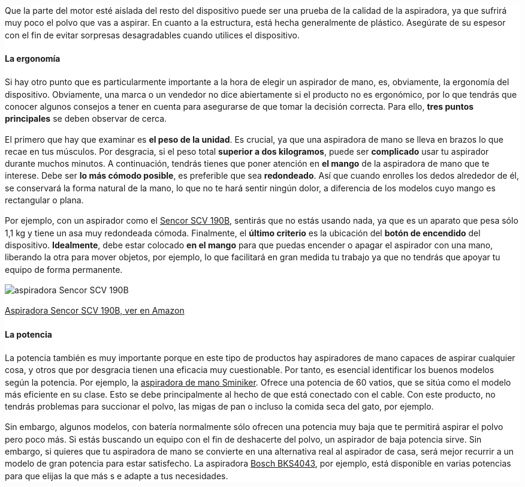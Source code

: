 Que la parte del motor esté aislada del resto del dispositivo puede ser una prueba de la calidad de la aspiradora, ya que sufrirá muy poco el polvo que vas a aspirar. En cuanto a la estructura, está hecha generalmente de plástico. Asegúrate de su espesor con el fin de evitar sorpresas desagradables cuando utilices el dispositivo.

#### La ergonomía

Si hay otro punto que es particularmente importante a la hora de elegir un aspirador de mano, es, obviamente,  la ergonomía del dispositivo. Obviamente, una marca o un vendedor no dice abiertamente si el producto no es ergonómico, por lo que tendrás que conocer algunos consejos a tener en cuenta para asegurarse de que tomar la decisión correcta. Para ello, **tres puntos principales** se deben observar de cerca.

El primero que hay que examinar es **el peso de la unidad**. Es crucial, ya que una aspiradora de mano se lleva en brazos lo que recae en tus músculos. Por desgracia, si el peso total **superior a dos kilogramos**, puede ser **complicado** usar tu aspirador durante muchos minutos. A continuación, tendrás tienes que poner atención en **el mango** de la aspiradora de mano que te interese. Debe ser **lo más cómodo posible**, es preferible que sea **redondeado**. Así que cuando enrolles los dedos alrededor de él, se conservará la forma natural de la mano, lo que no te hará sentir ningún dolor, a diferencia de los modelos cuyo mango es rectangular o plana.

Por ejemplo, con un aspirador como el [Sencor SCV 190B](https://www.amazon.es/Sencor-SVC-190B-Aspiradora-Nickel-Metal/dp/B00A71A5MU/ref=as_li_ss_tl?s=kitchen&ie=UTF8&qid=1494264976&sr=1-1-fkmr0&keywords=Sencor+SCV+190B&linkCode=ll1&tag=lasaspirad-21&linkId=ce842d424af71a2d5ad20979083b0a84), sentirás que no estás usando nada, ya que es un aparato que pesa sólo 1,1 kg y tiene un asa muy redondeada cómoda. Finalmente, el **último criterio** es la ubicación del **botón de encendido** del dispositivo. **Idealmente**, debe estar colocado **en el mango** para que puedas encender o apagar el aspirador con una mano, liberando la otra para mover objetos, por ejemplo, lo que facilitará en gran medida tu trabajo ya que no tendrás que apoyar tu equipo de forma permanente.

<div class="text-center">
  <img src="{{ site.url }}/assets/img/varias/aspiradora-de-mano-Sencor SCV 190B.jpg" width="500" height="auto" alt="aspiradora Sencor SCV 190B">
<p><a href="https://www.amazon.es/Sencor-SVC-190B-Aspiradora-Nickel-Metal/dp/B00A71A5MU/ref=as_li_ss_tl?s=kitchen&ie=UTF8&qid=1494264976&sr=1-1-fkmr0&keywords=Sencor+SCV+190B&linkCode=ll1&tag=lasaspirad-21&linkId=ce842d424af71a2d5ad20979083b0a84">Aspiradora Sencor SCV 190B, ver en Amazon</a></p>
</div>

#### La potencia

La potencia también es muy importante porque en este tipo de productos hay aspiradores de mano capaces de aspirar cualquier cosa, y otros que por desgracia  tienen una eficacia muy cuestionable. Por tanto, es esencial identificar los buenos modelos según la potencia. Por ejemplo, la [aspiradora de mano Sminiker](https://www.amazon.es/dp/B01MQI9FXT/ref=as_li_ss_tl?s=kitchen&ie=UTF8&qid=1494261478&sr=1-1&keywords=Sminiker&linkCode=ll1&tag=lasaspirad-21&linkId=2a097999e60dd4a0905d87ae8059d338). Ofrece una potencia de 60 vatios, que se sitúa como el modelo más eficiente en su clase. Esto se debe principalmente al hecho de que está conectado con el cable. Con este producto, no tendrás problemas para succionar el polvo, las migas de pan o incluso la comida seca del gato, por ejemplo.

Sin embargo, algunos modelos, con batería normalmente sólo ofrecen una potencia muy baja que te permitirá aspirar el polvo pero poco más. Si estás buscando un equipo con el fin de deshacerte del  polvo, un aspirador de baja potencia sirve. Sin embargo, si quieres que tu aspiradora de mano se convierte en una alternativa real al aspirador de casa, será mejor recurrir a un modelo de gran potencia para estar satisfecho.
La aspiradora [Bosch BKS4043](http://www.lasaspiradoras.com/analisis-bosch-bks4043/), por ejemplo, está disponible en varias potencias para que elijas la que más s e adapte a tus necesidades.
